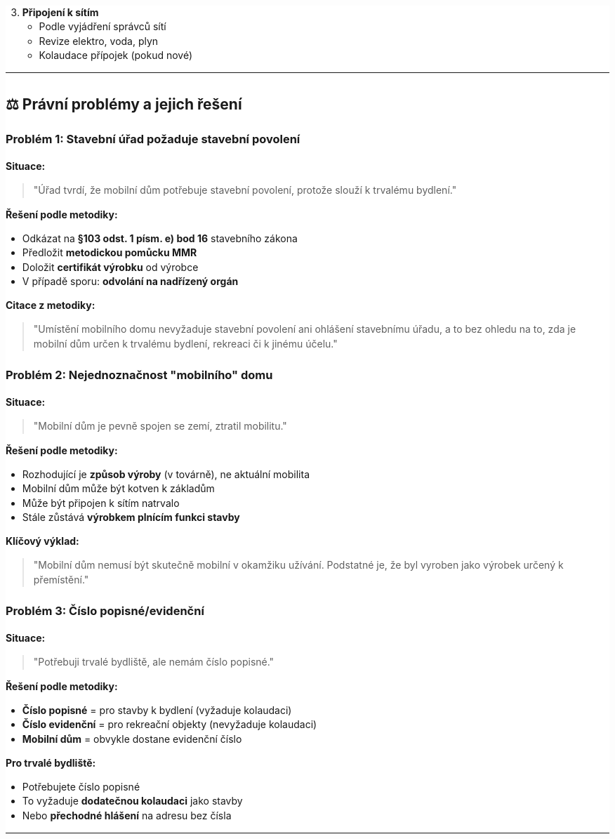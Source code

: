 3. **Připojení k sítím**
   - Podle vyjádření správců sítí
   - Revize elektro, voda, plyn
   - Kolaudace přípojek (pokud nové)

---

## ⚖️ Právní problémy a jejich řešení

### Problém 1: Stavební úřad požaduje stavební povolení

**Situace:**
> "Úřad tvrdí, že mobilní dům potřebuje stavební povolení, protože slouží k trvalému bydlení."

**Řešení podle metodiky:**
- Odkázat na **§103 odst. 1 písm. e) bod 16** stavebního zákona
- Předložit **metodickou pomůcku MMR**
- Doložit **certifikát výrobku** od výrobce
- V případě sporu: **odvolání na nadřízený orgán**

**Citace z metodiky:**
> "Umístění mobilního domu nevyžaduje stavební povolení ani ohlášení stavebnímu úřadu, a to bez ohledu na to, zda je mobilní dům určen k trvalému bydlení, rekreaci či k jinému účelu."

### Problém 2: Nejednoznačnost "mobilního" domu

**Situace:**
> "Mobilní dům je pevně spojen se zemí, ztratil mobilitu."

**Řešení podle metodiky:**
- Rozhodující je **způsob výroby** (v továrně), ne aktuální mobilita
- Mobilní dům může být kotven k základům
- Může být připojen k sítím natrvalo
- Stále zůstává **výrobkem plnícím funkci stavby**

**Klíčový výklad:**
> "Mobilní dům nemusí být skutečně mobilní v okamžiku užívání. Podstatné je, že byl vyroben jako výrobek určený k přemístění."

### Problém 3: Číslo popisné/evidenční

**Situace:**
> "Potřebuji trvalé bydliště, ale nemám číslo popisné."

**Řešení podle metodiky:**
- **Číslo popisné** = pro stavby k bydlení (vyžaduje kolaudaci)
- **Číslo evidenční** = pro rekreační objekty (nevyžaduje kolaudaci)
- **Mobilní dům** = obvykle dostane evidenční číslo

**Pro trvalé bydliště:**
- Potřebujete číslo popisné
- To vyžaduje **dodatečnou kolaudaci** jako stavby
- Nebo **přechodné hlášení** na adresu bez čísla

---